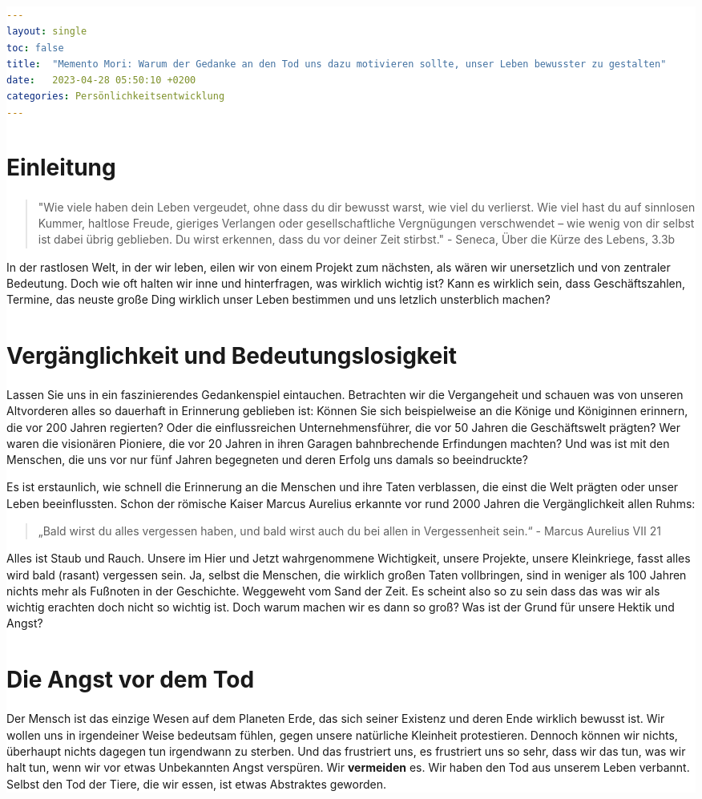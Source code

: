```yaml
---
layout: single
toc: false
title:  "Memento Mori: Warum der Gedanke an den Tod uns dazu motivieren sollte, unser Leben bewusster zu gestalten"
date:   2023-04-28 05:50:10 +0200
categories: Persönlichkeitsentwicklung
---
```


# Einleitung 
> "Wie viele haben dein Leben vergeudet, ohne dass du dir bewusst warst, wie viel du verlierst. Wie viel hast du auf sinnlosen Kummer, haltlose Freude, gieriges Verlangen oder gesellschaftliche Vergnügungen verschwendet – wie wenig von dir selbst ist dabei übrig geblieben. Du wirst erkennen, dass du vor deiner Zeit stirbst." - Seneca, Über die Kürze des Lebens, 3.3b

In der rastlosen Welt, in der wir leben, eilen wir von einem Projekt zum nächsten, als wären wir unersetzlich und von zentraler Bedeutung. Doch wie oft halten wir inne und hinterfragen, was wirklich wichtig ist? Kann es wirklich sein, dass Geschäftszahlen, Termine, das neuste große Ding wirklich unser Leben bestimmen und uns letzlich unsterblich machen?  

# Vergänglichkeit und Bedeutungslosigkeit

Lassen Sie uns in ein faszinierendes Gedankenspiel eintauchen. Betrachten wir die Vergangeheit und schauen was von unseren Altvorderen alles so dauerhaft in Erinnerung geblieben ist: Können Sie sich beispielweise an die Könige und Königinnen erinnern, die vor 200 Jahren regierten? Oder die einflussreichen Unternehmensführer, die vor 50 Jahren die Geschäftswelt prägten? Wer waren die visionären Pioniere, die vor 20 Jahren in ihren Garagen bahnbrechende Erfindungen machten? Und was ist mit den Menschen, die uns vor nur fünf Jahren begegneten und deren Erfolg uns damals so beeindruckte?

Es ist erstaunlich, wie schnell die Erinnerung an die Menschen und ihre Taten verblassen, die einst die Welt prägten oder unser Leben beeinflussten. Schon der römische Kaiser Marcus Aurelius erkannte vor rund 2000 Jahren die Vergänglichkeit allen Ruhms:

> „Bald wirst du alles vergessen haben, und bald wirst auch du bei allen in Vergessenheit sein.“ - Marcus Aurelius VII 21

Alles ist Staub und Rauch. Unsere im Hier und Jetzt wahrgenommene Wichtigkeit, unsere Projekte, unsere Kleinkriege, fasst alles wird bald (rasant) vergessen sein.  Ja, selbst die Menschen, die wirklich großen Taten vollbringen, sind in weniger als 100 Jahren nichts mehr als Fußnoten in der Geschichte. Weggeweht vom Sand der Zeit. Es scheint also so zu sein dass das was wir als wichtig erachten doch nicht so wichtig ist. Doch warum machen wir es dann so groß? Was ist der Grund für unsere Hektik und Angst?

# Die Angst vor dem Tod

Der Mensch ist das einzige Wesen auf dem Planeten Erde, das sich seiner Existenz und deren Ende wirklich bewusst ist. Wir wollen uns in irgendeiner Weise bedeutsam fühlen, gegen unsere natürliche Kleinheit protestieren. Dennoch können wir nichts, überhaupt nichts dagegen tun irgendwann zu sterben. Und das frustriert uns, es frustriert uns so sehr, dass wir das tun, was wir halt tun, wenn wir vor etwas Unbekannten Angst verspüren. Wir **vermeiden** es. Wir haben den Tod aus unserem Leben verbannt. Selbst den Tod der Tiere, die wir essen, ist etwas Abstraktes geworden.
